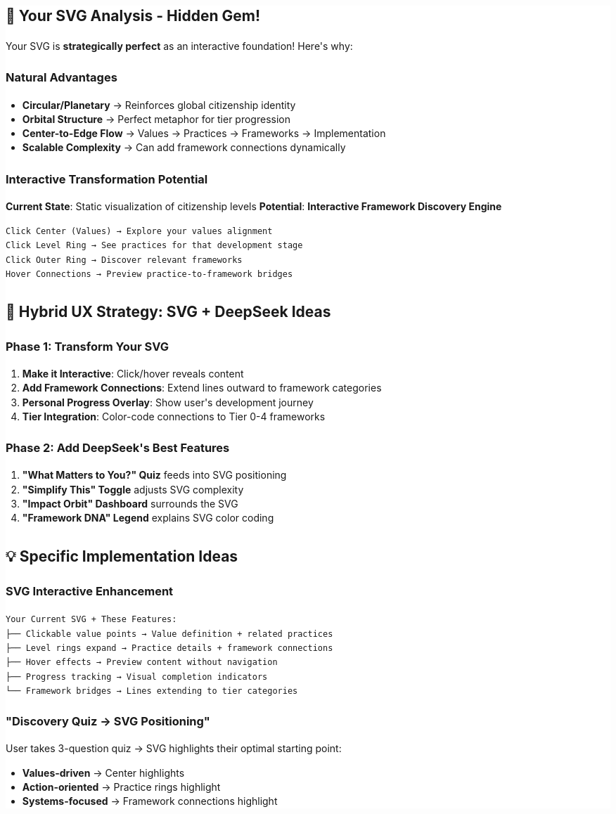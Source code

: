 ## 🎨 **Your SVG Analysis - Hidden Gem!**

Your SVG is **strategically perfect** as an interactive foundation! Here's why:

### **Natural Advantages**
- **Circular/Planetary** → Reinforces global citizenship identity
- **Orbital Structure** → Perfect metaphor for tier progression
- **Center-to-Edge Flow** → Values → Practices → Frameworks → Implementation
- **Scalable Complexity** → Can add framework connections dynamically

### **Interactive Transformation Potential**

**Current State**: Static visualization of citizenship levels
**Potential**: **Interactive Framework Discovery Engine**

```
Click Center (Values) → Explore your values alignment
Click Level Ring → See practices for that development stage  
Click Outer Ring → Discover relevant frameworks
Hover Connections → Preview practice-to-framework bridges
```

## 🚀 **Hybrid UX Strategy: SVG + DeepSeek Ideas**

### **Phase 1: Transform Your SVG**
1. **Make it Interactive**: Click/hover reveals content
2. **Add Framework Connections**: Extend lines outward to framework categories
3. **Personal Progress Overlay**: Show user's development journey
4. **Tier Integration**: Color-code connections to Tier 0-4 frameworks

### **Phase 2: Add DeepSeek's Best Features**
1. **"What Matters to You?" Quiz** feeds into SVG positioning
2. **"Simplify This" Toggle** adjusts SVG complexity
3. **"Impact Orbit" Dashboard** surrounds the SVG
4. **"Framework DNA" Legend** explains SVG color coding

## 💡 **Specific Implementation Ideas**

### **SVG Interactive Enhancement**
```
Your Current SVG + These Features:
├── Clickable value points → Value definition + related practices
├── Level rings expand → Practice details + framework connections  
├── Hover effects → Preview content without navigation
├── Progress tracking → Visual completion indicators
└── Framework bridges → Lines extending to tier categories
```

### **"Discovery Quiz → SVG Positioning"**
User takes 3-question quiz → SVG highlights their optimal starting point:
- **Values-driven** → Center highlights
- **Action-oriented** → Practice rings highlight  
- **Systems-focused** → Framework connections highlight
